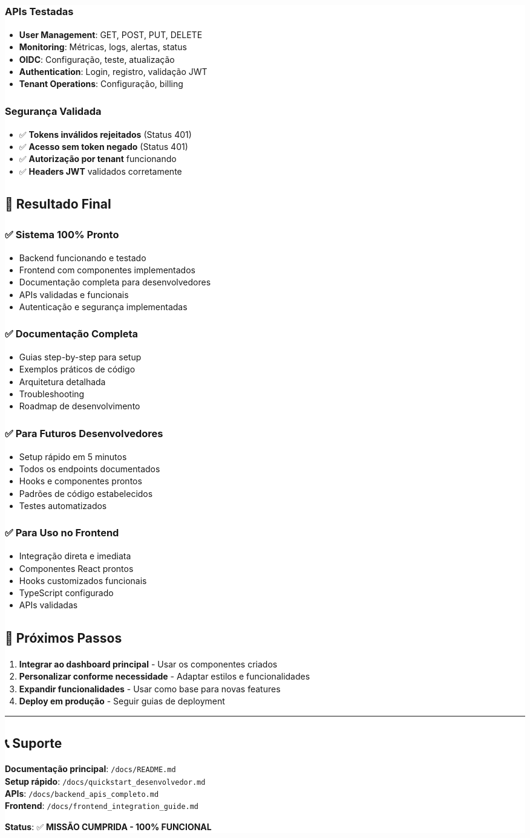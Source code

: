 ### **APIs Testadas**
- **User Management**: GET, POST, PUT, DELETE
- **Monitoring**: Métricas, logs, alertas, status
- **OIDC**: Configuração, teste, atualização
- **Authentication**: Login, registro, validação JWT
- **Tenant Operations**: Configuração, billing

### **Segurança Validada**
- ✅ **Tokens inválidos rejeitados** (Status 401)
- ✅ **Acesso sem token negado** (Status 401)
- ✅ **Autorização por tenant** funcionando
- ✅ **Headers JWT** validados corretamente

## 🎉 Resultado Final

### ✅ **Sistema 100% Pronto**
- Backend funcionando e testado
- Frontend com componentes implementados
- Documentação completa para desenvolvedores
- APIs validadas e funcionais
- Autenticação e segurança implementadas

### ✅ **Documentação Completa**
- Guias step-by-step para setup
- Exemplos práticos de código
- Arquitetura detalhada
- Troubleshooting
- Roadmap de desenvolvimento

### ✅ **Para Futuros Desenvolvedores**
- Setup rápido em 5 minutos
- Todos os endpoints documentados
- Hooks e componentes prontos
- Padrões de código estabelecidos
- Testes automatizados

### ✅ **Para Uso no Frontend**
- Integração direta e imediata
- Componentes React prontos
- Hooks customizados funcionais
- TypeScript configurado
- APIs validadas

## 🚀 Próximos Passos

1. **Integrar ao dashboard principal** - Usar os componentes criados
2. **Personalizar conforme necessidade** - Adaptar estilos e funcionalidades
3. **Expandir funcionalidades** - Usar como base para novas features
4. **Deploy em produção** - Seguir guias de deployment

---

## 📞 Suporte

**Documentação principal**: `/docs/README.md`  
**Setup rápido**: `/docs/quickstart_desenvolvedor.md`  
**APIs**: `/docs/backend_apis_completo.md`  
**Frontend**: `/docs/frontend_integration_guide.md`  

**Status**: ✅ **MISSÃO CUMPRIDA - 100% FUNCIONAL**
